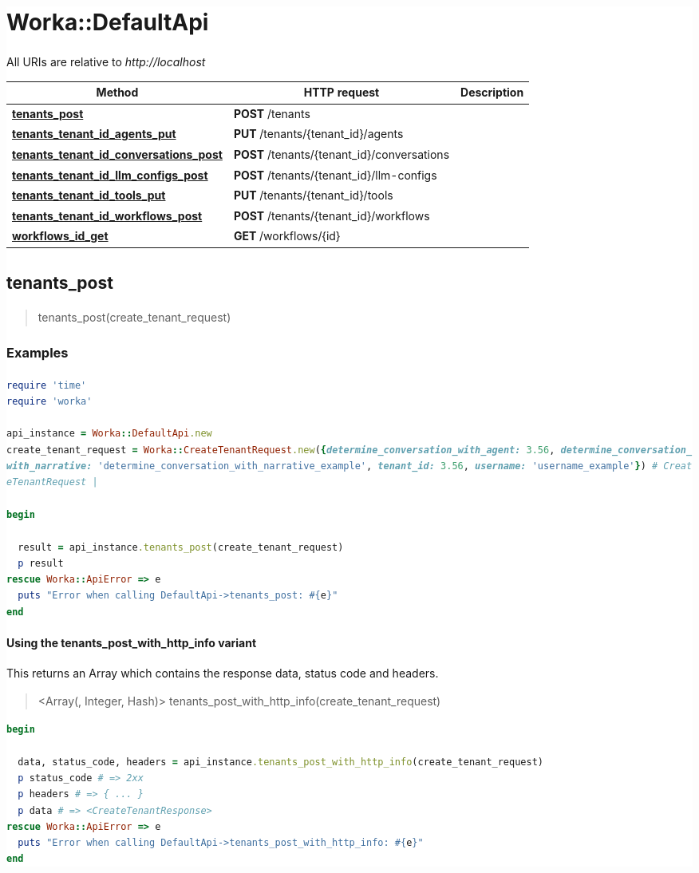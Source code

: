 # Worka::DefaultApi

All URIs are relative to *http://localhost*

| Method | HTTP request | Description |
| ------ | ------------ | ----------- |
| [**tenants_post**](DefaultApi.md#tenants_post) | **POST** /tenants |  |
| [**tenants_tenant_id_agents_put**](DefaultApi.md#tenants_tenant_id_agents_put) | **PUT** /tenants/{tenant_id}/agents |  |
| [**tenants_tenant_id_conversations_post**](DefaultApi.md#tenants_tenant_id_conversations_post) | **POST** /tenants/{tenant_id}/conversations |  |
| [**tenants_tenant_id_llm_configs_post**](DefaultApi.md#tenants_tenant_id_llm_configs_post) | **POST** /tenants/{tenant_id}/llm-configs |  |
| [**tenants_tenant_id_tools_put**](DefaultApi.md#tenants_tenant_id_tools_put) | **PUT** /tenants/{tenant_id}/tools |  |
| [**tenants_tenant_id_workflows_post**](DefaultApi.md#tenants_tenant_id_workflows_post) | **POST** /tenants/{tenant_id}/workflows |  |
| [**workflows_id_get**](DefaultApi.md#workflows_id_get) | **GET** /workflows/{id} |  |


## tenants_post

> <CreateTenantResponse> tenants_post(create_tenant_request)



### Examples

```ruby
require 'time'
require 'worka'

api_instance = Worka::DefaultApi.new
create_tenant_request = Worka::CreateTenantRequest.new({determine_conversation_with_agent: 3.56, determine_conversation_with_narrative: 'determine_conversation_with_narrative_example', tenant_id: 3.56, username: 'username_example'}) # CreateTenantRequest | 

begin
  
  result = api_instance.tenants_post(create_tenant_request)
  p result
rescue Worka::ApiError => e
  puts "Error when calling DefaultApi->tenants_post: #{e}"
end
```

#### Using the tenants_post_with_http_info variant

This returns an Array which contains the response data, status code and headers.

> <Array(<CreateTenantResponse>, Integer, Hash)> tenants_post_with_http_info(create_tenant_request)

```ruby
begin
  
  data, status_code, headers = api_instance.tenants_post_with_http_info(create_tenant_request)
  p status_code # => 2xx
  p headers # => { ... }
  p data # => <CreateTenantResponse>
rescue Worka::ApiError => e
  puts "Error when calling DefaultApi->tenants_post_with_http_info: #{e}"
end
```
